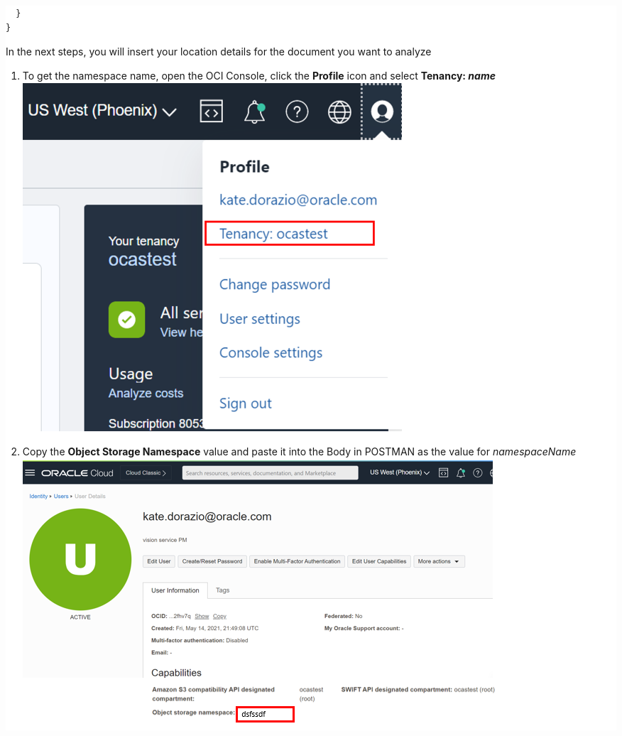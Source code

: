 ```http
  }
}
```

In the next steps, you will insert your location details for the document you want to analyze
1. To get the namespace name, open the OCI Console, click the **Profile** icon and select **Tenancy: *name***
  ![](./images/selecttenancy.png " ")

2. Copy the **Object Storage Namespace** value and paste it into the Body in POSTMAN as the value for *namespaceName*
  ![](./images/objstor-namespace.png " ")
